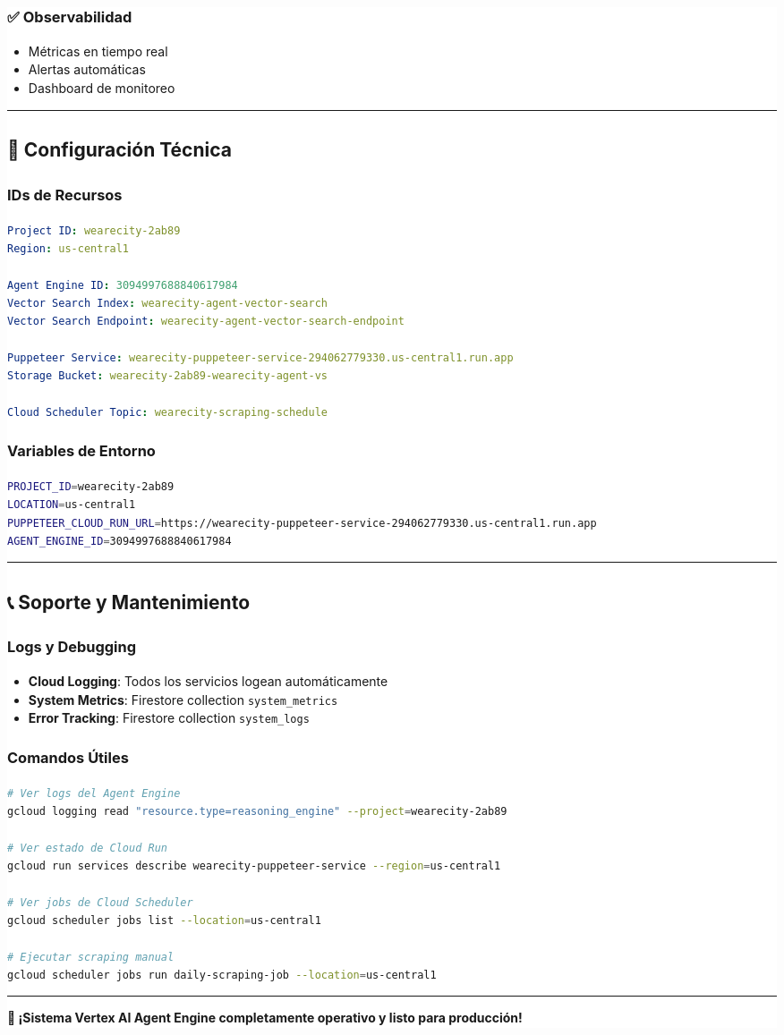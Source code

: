 ### **✅ Observabilidad**
- Métricas en tiempo real
- Alertas automáticas
- Dashboard de monitoreo

---

## 🔧 Configuración Técnica

### **IDs de Recursos**

```yaml
Project ID: wearecity-2ab89
Region: us-central1

Agent Engine ID: 3094997688840617984
Vector Search Index: wearecity-agent-vector-search
Vector Search Endpoint: wearecity-agent-vector-search-endpoint

Puppeteer Service: wearecity-puppeteer-service-294062779330.us-central1.run.app
Storage Bucket: wearecity-2ab89-wearecity-agent-vs

Cloud Scheduler Topic: wearecity-scraping-schedule
```

### **Variables de Entorno**

```bash
PROJECT_ID=wearecity-2ab89
LOCATION=us-central1
PUPPETEER_CLOUD_RUN_URL=https://wearecity-puppeteer-service-294062779330.us-central1.run.app
AGENT_ENGINE_ID=3094997688840617984
```

---

## 📞 Soporte y Mantenimiento

### **Logs y Debugging**
- **Cloud Logging**: Todos los servicios logean automáticamente
- **System Metrics**: Firestore collection `system_metrics`
- **Error Tracking**: Firestore collection `system_logs`

### **Comandos Útiles**

```bash
# Ver logs del Agent Engine
gcloud logging read "resource.type=reasoning_engine" --project=wearecity-2ab89

# Ver estado de Cloud Run
gcloud run services describe wearecity-puppeteer-service --region=us-central1

# Ver jobs de Cloud Scheduler
gcloud scheduler jobs list --location=us-central1

# Ejecutar scraping manual
gcloud scheduler jobs run daily-scraping-job --location=us-central1
```

---

**🎊 ¡Sistema Vertex AI Agent Engine completamente operativo y listo para producción!**
